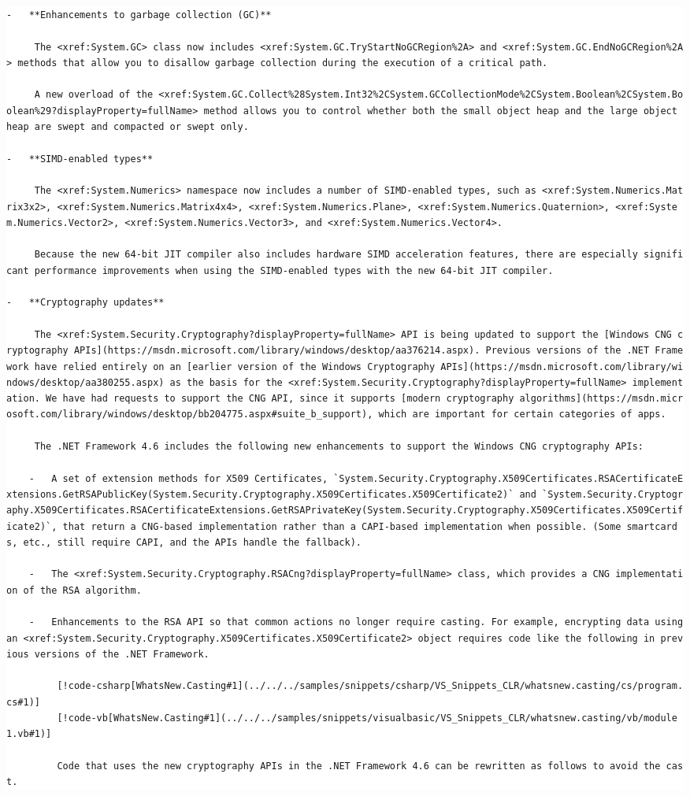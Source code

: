     -   **Enhancements to garbage collection (GC)**  
  
         The <xref:System.GC> class now includes <xref:System.GC.TryStartNoGCRegion%2A> and <xref:System.GC.EndNoGCRegion%2A> methods that allow you to disallow garbage collection during the execution of a critical path.  
  
         A new overload of the <xref:System.GC.Collect%28System.Int32%2CSystem.GCCollectionMode%2CSystem.Boolean%2CSystem.Boolean%29?displayProperty=fullName> method allows you to control whether both the small object heap and the large object heap are swept and compacted or swept only.  
  
    -   **SIMD-enabled types**  
  
         The <xref:System.Numerics> namespace now includes a number of SIMD-enabled types, such as <xref:System.Numerics.Matrix3x2>, <xref:System.Numerics.Matrix4x4>, <xref:System.Numerics.Plane>, <xref:System.Numerics.Quaternion>, <xref:System.Numerics.Vector2>, <xref:System.Numerics.Vector3>, and <xref:System.Numerics.Vector4>.  
  
         Because the new 64-bit JIT compiler also includes hardware SIMD acceleration features, there are especially significant performance improvements when using the SIMD-enabled types with the new 64-bit JIT compiler.  
  
    -   **Cryptography updates**  
  
         The <xref:System.Security.Cryptography?displayProperty=fullName> API is being updated to support the [Windows CNG cryptography APIs](https://msdn.microsoft.com/library/windows/desktop/aa376214.aspx). Previous versions of the .NET Framework have relied entirely on an [earlier version of the Windows Cryptography APIs](https://msdn.microsoft.com/library/windows/desktop/aa380255.aspx) as the basis for the <xref:System.Security.Cryptography?displayProperty=fullName> implementation. We have had requests to support the CNG API, since it supports [modern cryptography algorithms](https://msdn.microsoft.com/library/windows/desktop/bb204775.aspx#suite_b_support), which are important for certain categories of apps.  
  
         The .NET Framework 4.6 includes the following new enhancements to support the Windows CNG cryptography APIs:  
  
        -   A set of extension methods for X509 Certificates, `System.Security.Cryptography.X509Certificates.RSACertificateExtensions.GetRSAPublicKey(System.Security.Cryptography.X509Certificates.X509Certificate2)` and `System.Security.Cryptography.X509Certificates.RSACertificateExtensions.GetRSAPrivateKey(System.Security.Cryptography.X509Certificates.X509Certificate2)`, that return a CNG-based implementation rather than a CAPI-based implementation when possible. (Some smartcards, etc., still require CAPI, and the APIs handle the fallback).  
  
        -   The <xref:System.Security.Cryptography.RSACng?displayProperty=fullName> class, which provides a CNG implementation of the RSA algorithm.  
  
        -   Enhancements to the RSA API so that common actions no longer require casting. For example, encrypting data using an <xref:System.Security.Cryptography.X509Certificates.X509Certificate2> object requires code like the following in previous versions of the .NET Framework.  
  
             [!code-csharp[WhatsNew.Casting#1](../../../samples/snippets/csharp/VS_Snippets_CLR/whatsnew.casting/cs/program.cs#1)]
             [!code-vb[WhatsNew.Casting#1](../../../samples/snippets/visualbasic/VS_Snippets_CLR/whatsnew.casting/vb/module1.vb#1)]  
  
             Code that uses the new cryptography APIs in the .NET Framework 4.6 can be rewritten as follows to avoid the cast.  
  
